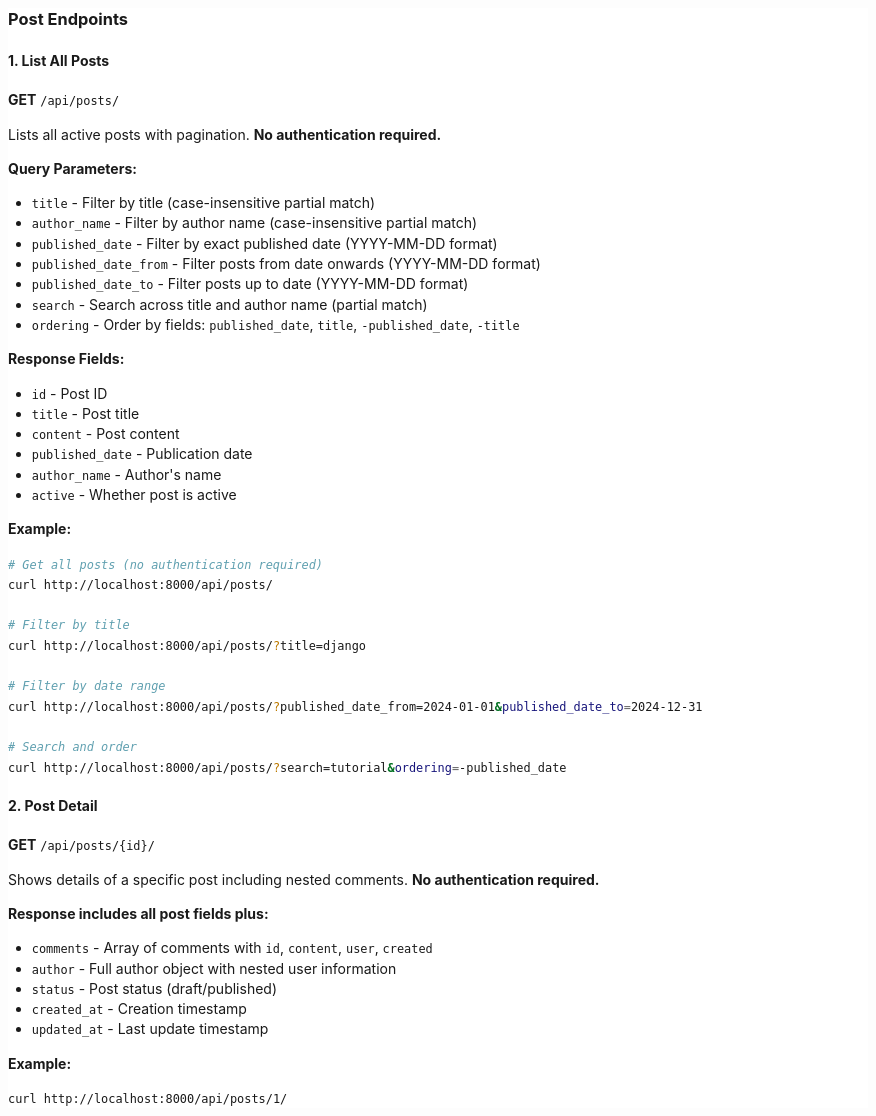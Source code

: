 ### Post Endpoints

#### 1. List All Posts
**GET** `/api/posts/`

Lists all active posts with pagination. **No authentication required.**

**Query Parameters:**
- `title` - Filter by title (case-insensitive partial match)
- `author_name` - Filter by author name (case-insensitive partial match)
- `published_date` - Filter by exact published date (YYYY-MM-DD format)
- `published_date_from` - Filter posts from date onwards (YYYY-MM-DD format)
- `published_date_to` - Filter posts up to date (YYYY-MM-DD format)
- `search` - Search across title and author name (partial match)
- `ordering` - Order by fields: `published_date`, `title`, `-published_date`, `-title`

**Response Fields:**
- `id` - Post ID
- `title` - Post title
- `content` - Post content
- `published_date` - Publication date
- `author_name` - Author's name
- `active` - Whether post is active

**Example:**
```bash
# Get all posts (no authentication required)
curl http://localhost:8000/api/posts/

# Filter by title
curl http://localhost:8000/api/posts/?title=django

# Filter by date range
curl http://localhost:8000/api/posts/?published_date_from=2024-01-01&published_date_to=2024-12-31

# Search and order
curl http://localhost:8000/api/posts/?search=tutorial&ordering=-published_date
```

#### 2. Post Detail
**GET** `/api/posts/{id}/`

Shows details of a specific post including nested comments. **No authentication required.**

**Response includes all post fields plus:**
- `comments` - Array of comments with `id`, `content`, `user`, `created`
- `author` - Full author object with nested user information
- `status` - Post status (draft/published)
- `created_at` - Creation timestamp
- `updated_at` - Last update timestamp

**Example:**
```bash
curl http://localhost:8000/api/posts/1/
```
